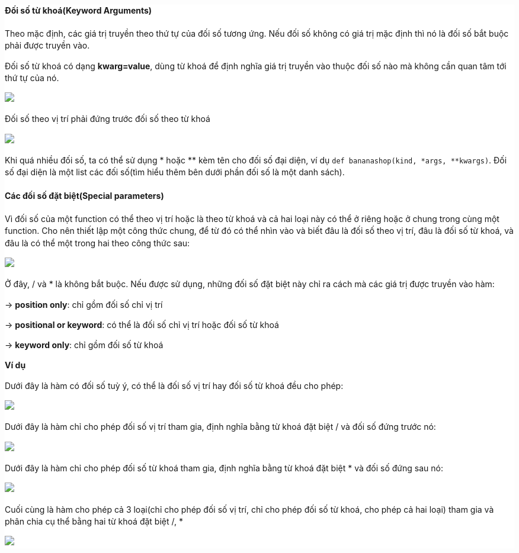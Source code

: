 #### Đối số từ khoá(Keyword Arguments)

Theo mặc định, các giá trị truyền theo thứ tự của đối số tương ứng. Nếu đối số không có giá trị mặc định thì nó là đối số bắt buộc phải được truyền vào.

Đối số từ khoá có dạng **kwarg=value**, dùng từ khoá để định nghĩa giá trị truyền vào thuộc đối số nào mà không cần quan tâm tới thứ tự của nó.

![](https://i0.wp.com/beautyoncode.com/wp-content/uploads/2020/02/Screen-Shot-2020-04-08-at-9.48.52-PM.png?w=723&ssl=1)

Đối số theo vị trí phải đứng trước đối số theo từ khoá

![](https://i1.wp.com/beautyoncode.com/wp-content/uploads/2020/02/Screen-Shot-2020-04-08-at-9.51.29-PM.png?w=585&ssl=1)

Khi quá nhiều đối số, ta có thể sử dụng * hoặc ** kèm tên cho đối số đại diện, ví dụ `def bananashop(kind, *args, **kwargs)`.
Đối số đại diện là một list các đối số(tìm hiểu thêm bên dưới phần đối số là một danh sách).

#### Các đối số đặt biệt(Special parameters)

Vì đối số của một function có thể theo vị trí hoặc là theo từ khoá và cả hai loại này có thể ở riêng hoặc ở chung trong cùng một function. Cho nên thiết lập một công thức chung, để từ đó có thể nhìn vào và biết đâu là đối số theo vị trí, đâu là đối số từ khoá, và đâu là có thể một trong hai theo công thức sau:

![](https://i2.wp.com/beautyoncode.com/wp-content/uploads/2020/02/Screen-Shot-2020-04-14-at-10.45.55-PM.png?w=542&ssl=1)

Ở đây, / và * là không bắt buộc. Nếu được sử dụng, những đối số đặt biệt này chỉ ra cách mà các giá trị được truyền vào hàm: 

→ **position only**: chỉ gồm đối số chỉ vị trí

→ **positional or keyword**: có thể là đối số chỉ vị trí hoặc đối số từ khoá

→ **keyword only**: chỉ gồm đối số từ khoá

**Ví dụ**

Dưới đây là hàm có đối số tuỳ ý, có thể là đối số vị trí hay đối số từ khoá đều cho phép:

![](https://i0.wp.com/beautyoncode.com/wp-content/uploads/2020/02/Screen-Shot-2020-04-14-at-11.01.05-PM.png?fit=739%2C194&ssl=1)

Dưới đây là hàm chỉ cho phép đối số vị trí tham gia, định nghĩa bằng từ khoá đặt biệt / và đối số đứng trước nó:

![](https://i1.wp.com/beautyoncode.com/wp-content/uploads/2020/02/Screen-Shot-2020-04-14-at-11.01.25-PM.png?w=736&ssl=1)

Dưới đây là hàm chỉ cho phép đối số từ khoá tham gia, định nghĩa bằng từ khoá đặt biệt * và đối số đứng sau nó:

![](https://i0.wp.com/beautyoncode.com/wp-content/uploads/2020/02/Screen-Shot-2020-04-14-at-11.01.43-PM.png?w=736&ssl=1)

Cuối cùng là hàm cho phép cả 3 loại(chỉ cho phép đối số vị trí, chỉ cho phép đối số từ khoá, cho phép cả hai loại) tham gia và phân chia cụ thể bằng hai từ khoá đặt biệt /, *

![](https://i1.wp.com/beautyoncode.com/wp-content/uploads/2020/02/Screen-Shot-2020-04-14-at-11.02.05-PM.png?w=738&ssl=1)
